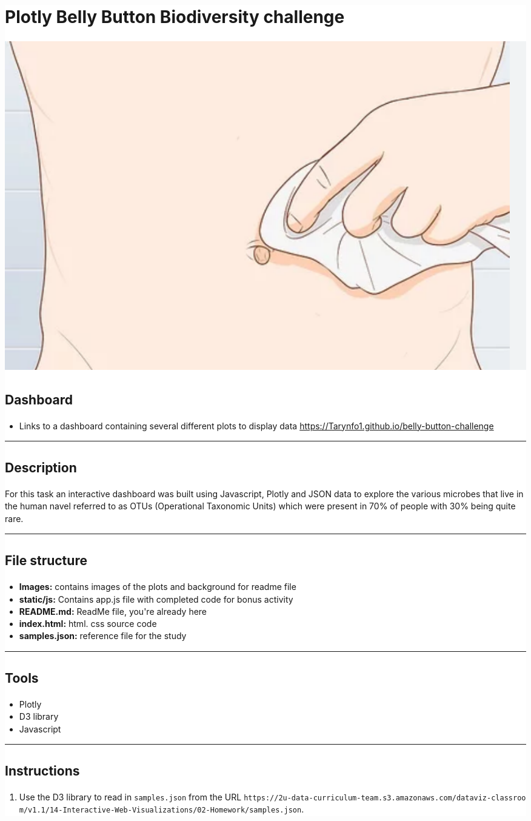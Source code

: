 # Plotly Belly Button Biodiversity challenge

<img width="1440" alt="Belly button cleaning" src="https://github.com/Tarynfo1/belly-button-challenge/blob/392a69e46dcbf6a7225bef728568b1e3a9326be7/Images/bellybuttonclean.png">

## Dashboard
* Links to a dashboard containing several different plots to display data
https://Tarynfo1.github.io/belly-button-challenge 


*** 
## Description
 For this task an interactive dashboard was built using Javascript, Plotly and JSON data to explore the various microbes that live in the human navel referred to as OTUs (Operational Taxonomic Units) which were present in 70% of people with 30% being quite rare.
***
## File structure
- __Images:__ contains images of the plots and background for readme file
- __static/js:__ Contains app.js file with completed code for bonus activity
- __README.md:__ ReadMe file, you're already here
- __index.html:__ html. css source code
- __samples.json:__ reference file for the study
***
## Tools
- Plotly
- D3 library
- Javascript
***
## Instructions
1. Use the D3 library to read in `samples.json` from the URL `https://2u-data-curriculum-team.s3.amazonaws.com/dataviz-classroom/v1.1/14-Interactive-Web-Visualizations/02-Homework/samples.json`.
